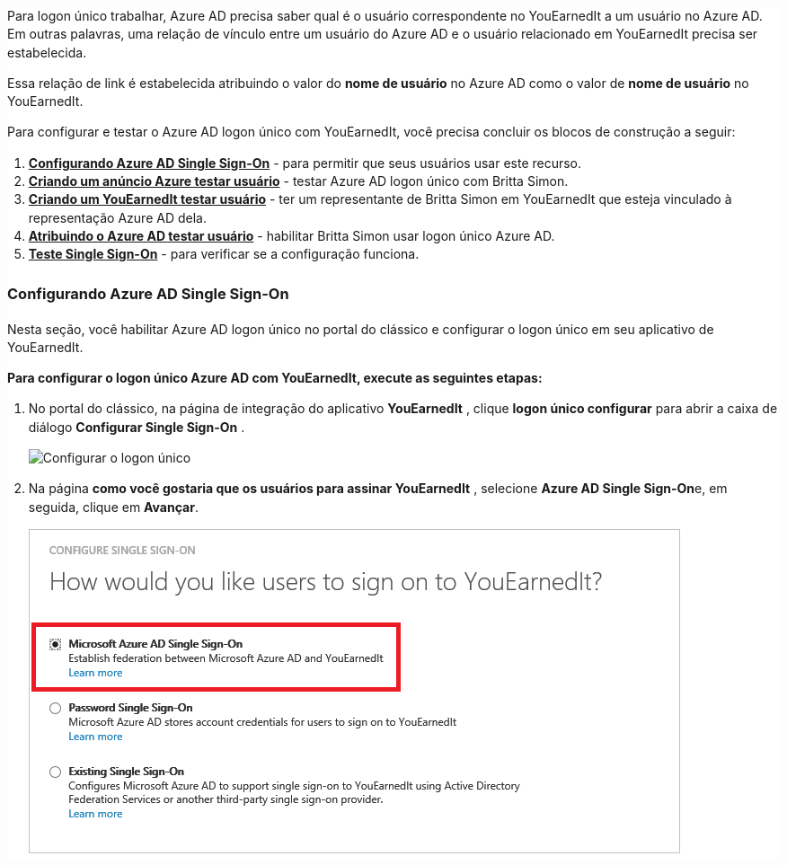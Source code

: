 Para logon único trabalhar, Azure AD precisa saber qual é o usuário correspondente no YouEarnedIt a um usuário no Azure AD. Em outras palavras, uma relação de vínculo entre um usuário do Azure AD e o usuário relacionado em YouEarnedIt precisa ser estabelecida.

Essa relação de link é estabelecida atribuindo o valor do **nome de usuário** no Azure AD como o valor de **nome de usuário** no YouEarnedIt.

Para configurar e testar o Azure AD logon único com YouEarnedIt, você precisa concluir os blocos de construção a seguir:

1. **[Configurando Azure AD Single Sign-On](#configuring-azure-ad-single-sign-on)** - para permitir que seus usuários usar este recurso.
2. **[Criando um anúncio Azure testar usuário](#creating-an-azure-ad-test-user)** - testar Azure AD logon único com Britta Simon.
3. **[Criando um YouEarnedIt testar usuário](#creating-a-predictix-price-reporting-test-user)** - ter um representante de Britta Simon em YouEarnedIt que esteja vinculado à representação Azure AD dela.
4. **[Atribuindo o Azure AD testar usuário](#assigning-the-azure-ad-test-user)** - habilitar Britta Simon usar logon único Azure AD.
5. **[Teste Single Sign-On](#testing-single-sign-on)** - para verificar se a configuração funciona.

### <a name="configuring-azure-ad-single-sign-on"></a>Configurando Azure AD Single Sign-On

Nesta seção, você habilitar Azure AD logon único no portal do clássico e configurar o logon único em seu aplicativo de YouEarnedIt.


**Para configurar o logon único Azure AD com YouEarnedIt, execute as seguintes etapas:**

1. No portal do clássico, na página de integração do aplicativo **YouEarnedIt** , clique **logon único configurar** para abrir a caixa de diálogo **Configurar Single Sign-On** .
     
    ![Configurar o logon único][6] 

2. Na página **como você gostaria que os usuários para assinar YouEarnedIt** , selecione **Azure AD Single Sign-On**e, em seguida, clique em **Avançar**.

    ![Configurar o logon único](./media/active-directory-saas-youearnedit-tutorial/tutorial_youearnedit_03.png) 


[1]: ./media/active-directory-saas-youearnedit-tutorial/tutorial_general_01.png
[2]: ./media/active-directory-saas-youearnedit-tutorial/tutorial_general_02.png
[3]: ./media/active-directory-saas-youearnedit-tutorial/tutorial_general_03.png
[4]: ./media/active-directory-saas-youearnedit-tutorial/tutorial_general_04.png
[6]: ./media/active-directory-saas-youearnedit-tutorial/tutorial_general_05.png
[10]: ./media/active-directory-saas-youearnedit-tutorial/tutorial_general_06.png
[11]: ./media/active-directory-saas-youearnedit-tutorial/tutorial_general_07.png
[20]: ./media/active-directory-saas-youearnedit-tutorial/tutorial_general_100.png
[200]: ./media/active-directory-saas-youearnedit-tutorial/tutorial_general_200.png
[201]: ./media/active-directory-saas-youearnedit-tutorial/tutorial_general_201.png
[203]: ./media/active-directory-saas-youearnedit-tutorial/tutorial_general_203.png
[204]: ./media/active-directory-saas-youearnedit-tutorial/tutorial_general_204.png
[205]: ./media/active-directory-saas-youearnedit-tutorial/tutorial_general_205.png